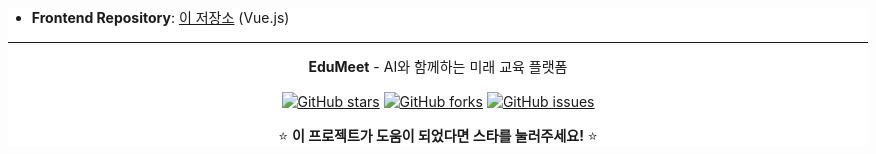 - **Frontend Repository**: [이 저장소](https://github.com/Leesseung/edumeet) (Vue.js)

---

<div align="center">
  <strong>EduMeet</strong> - AI와 함께하는 미래 교육 플랫폼
  
  [![GitHub stars](https://img.shields.io/github/stars/Leesseung/edumeet?style=social)](https://github.com/Leesseung/edumeet/stargazers)
  [![GitHub forks](https://img.shields.io/github/forks/Leesseung/edumeet?style=social)](https://github.com/Leesseung/edumeet/network)
  [![GitHub issues](https://img.shields.io/github/issues/Leesseung/edumeet)](https://github.com/Leesseung/edumeet/issues)
  
  ⭐ **이 프로젝트가 도움이 되었다면 스타를 눌러주세요!** ⭐
</div>

